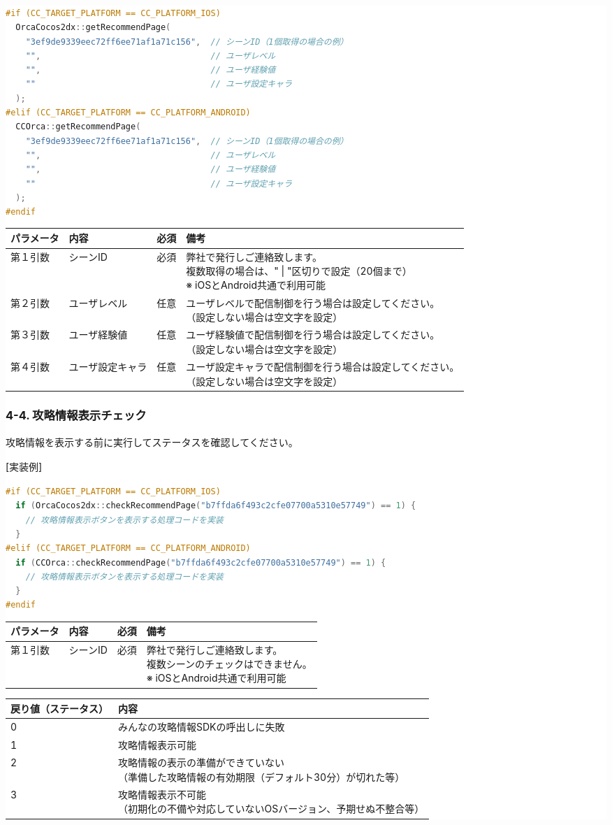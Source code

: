 ```c++
#if (CC_TARGET_PLATFORM == CC_PLATFORM_IOS)
  OrcaCocos2dx::getRecommendPage(
    "3ef9de9339eec72ff6ee71af1a71c156",  // シーンID（1個取得の場合の例）
    "",                                  // ユーザレベル
    "",                                  // ユーザ経験値
    ""                                   // ユーザ設定キャラ
  );
#elif (CC_TARGET_PLATFORM == CC_PLATFORM_ANDROID)
  CCOrca::getRecommendPage(
    "3ef9de9339eec72ff6ee71af1a71c156",  // シーンID（1個取得の場合の例）
    "",                                  // ユーザレベル
    "",                                  // ユーザ経験値
    ""                                   // ユーザ設定キャラ
  );
#endif
```

|パラメータ|内容|必須|備考|
|:------|:------|:------|:------|
|第１引数|シーンID|必須|弊社で発行しご連絡致します。<br/>複数取得の場合は、" &#124; "区切りで設定（20個まで）<br/>※ iOSとAndroid共通で利用可能|
|第２引数|ユーザレベル|任意|ユーザレベルで配信制御を行う場合は設定してください。<br/>（設定しない場合は空文字を設定）|
|第３引数|ユーザ経験値|任意|ユーザ経験値で配信制御を行う場合は設定してください。<br/>（設定しない場合は空文字を設定）|
|第４引数|ユーザ設定キャラ|任意|ユーザ設定キャラで配信制御を行う場合は設定してください。<br/>（設定しない場合は空文字を設定）|


### 4-4. 攻略情報表示チェック

攻略情報を表示する前に実行してステータスを確認してください。  

[実装例]

```c++
#if (CC_TARGET_PLATFORM == CC_PLATFORM_IOS)
  if (OrcaCocos2dx::checkRecommendPage("b7ffda6f493c2cfe07700a5310e57749") == 1) {
    // 攻略情報表示ボタンを表示する処理コードを実装
  }
#elif (CC_TARGET_PLATFORM == CC_PLATFORM_ANDROID)
  if (CCOrca::checkRecommendPage("b7ffda6f493c2cfe07700a5310e57749") == 1) {
    // 攻略情報表示ボタンを表示する処理コードを実装
  }
#endif
```

|パラメータ|内容|必須|備考|
|:------|:------|:------|:------|
|第１引数|シーンID|必須|弊社で発行しご連絡致します。<br/>複数シーンのチェックはできません。<br/>※ iOSとAndroid共通で利用可能|

|戻り値（ステータス）|内容|
|:------|:------|
|0|みんなの攻略情報SDKの呼出しに失敗|
|1|攻略情報表示可能|
|2|攻略情報の表示の準備ができていない<br/>（準備した攻略情報の有効期限（デフォルト30分）が切れた等）|
|3|攻略情報表示不可能<br/>（初期化の不備や対応していないOSバージョン、予期せぬ不整合等）|
